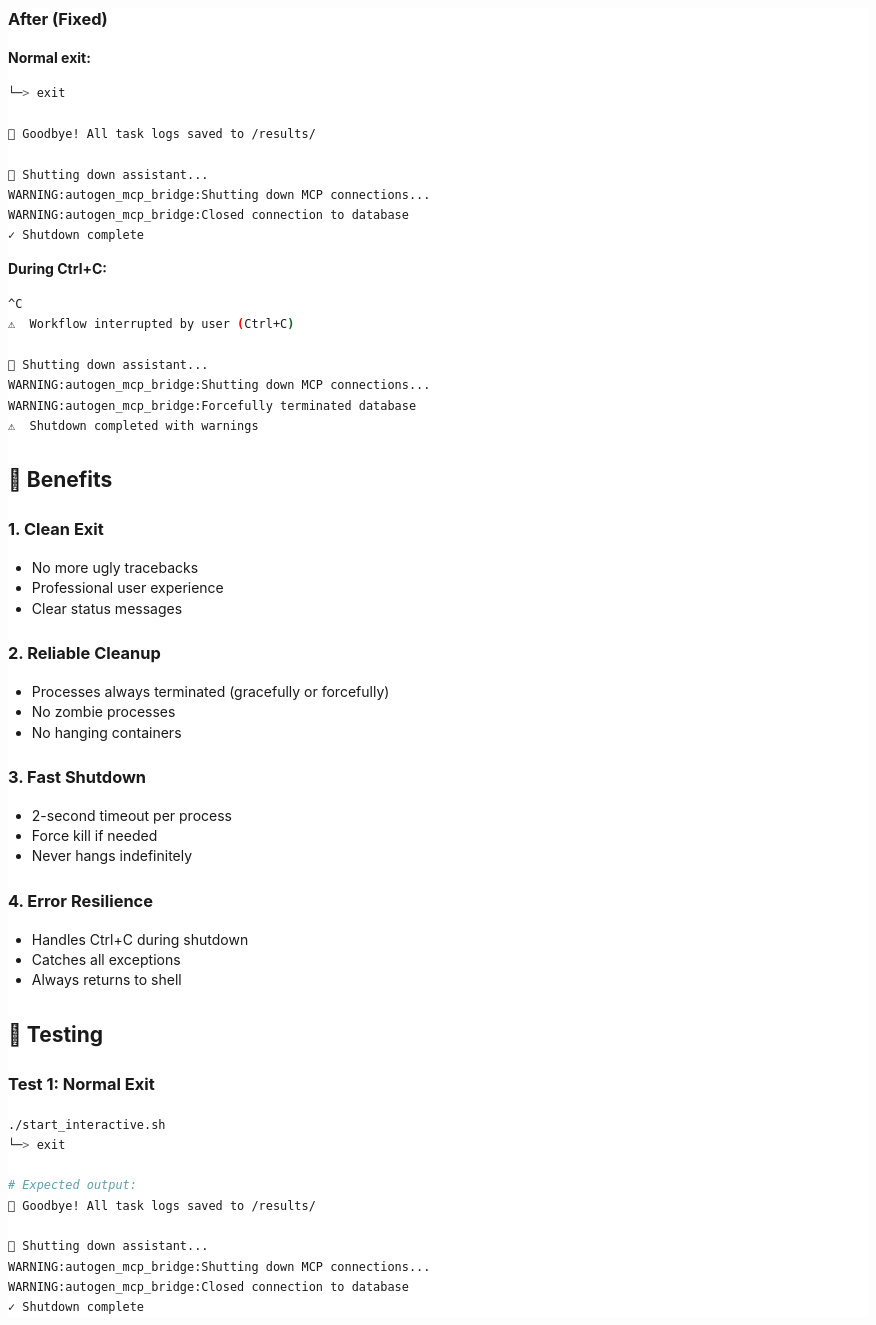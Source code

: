 ### After (Fixed)

**Normal exit:**
```bash
└─> exit

👋 Goodbye! All task logs saved to /results/

🔧 Shutting down assistant...
WARNING:autogen_mcp_bridge:Shutting down MCP connections...
WARNING:autogen_mcp_bridge:Closed connection to database
✓ Shutdown complete
```

**During Ctrl+C:**
```bash
^C
⚠️  Workflow interrupted by user (Ctrl+C)

🔧 Shutting down assistant...
WARNING:autogen_mcp_bridge:Shutting down MCP connections...
WARNING:autogen_mcp_bridge:Forcefully terminated database
⚠️  Shutdown completed with warnings
```

## 🎯 Benefits

### 1. Clean Exit
- No more ugly tracebacks
- Professional user experience
- Clear status messages

### 2. Reliable Cleanup
- Processes always terminated (gracefully or forcefully)
- No zombie processes
- No hanging containers

### 3. Fast Shutdown
- 2-second timeout per process
- Force kill if needed
- Never hangs indefinitely

### 4. Error Resilience
- Handles Ctrl+C during shutdown
- Catches all exceptions
- Always returns to shell

## 🧪 Testing

### Test 1: Normal Exit
```bash
./start_interactive.sh
└─> exit

# Expected output:
👋 Goodbye! All task logs saved to /results/

🔧 Shutting down assistant...
WARNING:autogen_mcp_bridge:Shutting down MCP connections...
WARNING:autogen_mcp_bridge:Closed connection to database
✓ Shutdown complete
```
